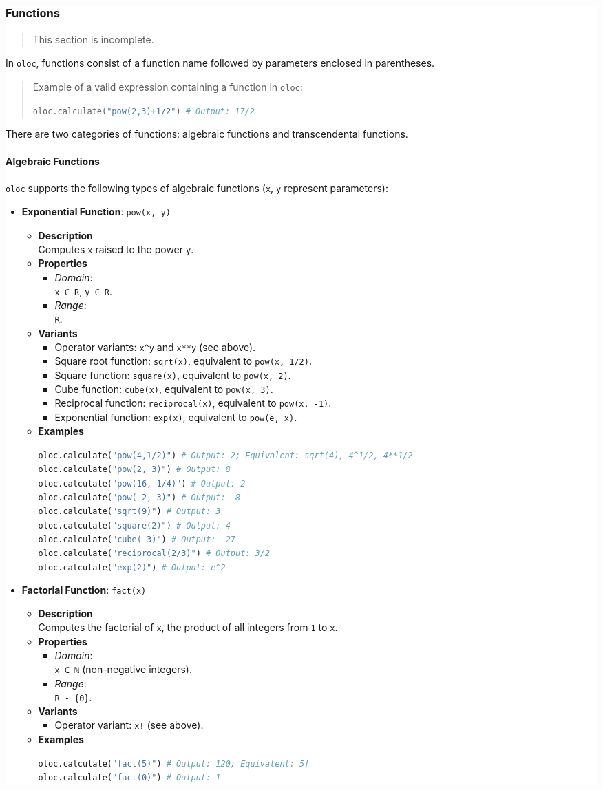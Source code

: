 ### Functions  

> This section is incomplete.  

In `oloc`, functions consist of a function name followed by parameters enclosed in parentheses.  
> Example of a valid expression containing a function in `oloc`:  
> ```python
> oloc.calculate("pow(2,3)+1/2") # Output: 17/2
> ```  

There are two categories of functions: algebraic functions and transcendental functions.  

#### Algebraic Functions  

`oloc` supports the following types of algebraic functions (`x`, `y` represent parameters):  

- **Exponential Function**: `pow(x, y)`  
  - **Description**  
    Computes `x` raised to the power `y`.  
  - **Properties**  
    - *Domain*:  
      `x ∈ R`, `y ∈ R`.  
    - *Range*:  
      `R`.  
  - **Variants**  
    - Operator variants: `x^y` and `x**y` (see above).  
    - Square root function: `sqrt(x)`, equivalent to `pow(x, 1/2)`.  
    - Square function: `square(x)`, equivalent to `pow(x, 2)`.  
    - Cube function: `cube(x)`, equivalent to `pow(x, 3)`.  
    - Reciprocal function: `reciprocal(x)`, equivalent to `pow(x, -1)`.  
    - Exponential function: `exp(x)`, equivalent to `pow(e, x)`.  
  - **Examples**  
    ```python
    oloc.calculate("pow(4,1/2)") # Output: 2; Equivalent: sqrt(4), 4^1/2, 4**1/2
    oloc.calculate("pow(2, 3)") # Output: 8
    oloc.calculate("pow(16, 1/4)") # Output: 2
    oloc.calculate("pow(-2, 3)") # Output: -8
    oloc.calculate("sqrt(9)") # Output: 3
    oloc.calculate("square(2)") # Output: 4
    oloc.calculate("cube(-3)") # Output: -27
    oloc.calculate("reciprocal(2/3)") # Output: 3/2
    oloc.calculate("exp(2)") # Output: e^2
    ```

- **Factorial Function**: `fact(x)`  
  - **Description**  
    Computes the factorial of `x`, the product of all integers from `1` to `x`.  
  - **Properties**  
    - *Domain*:  
      `x ∈ ℕ` (non-negative integers).  
    - *Range*:  
      `R - {0}`.  
  - **Variants**  
    - Operator variant: `x!` (see above).  
  - **Examples**  
    ```python
    oloc.calculate("fact(5)") # Output: 120; Equivalent: 5!
    oloc.calculate("fact(0)") # Output: 1
    ```
